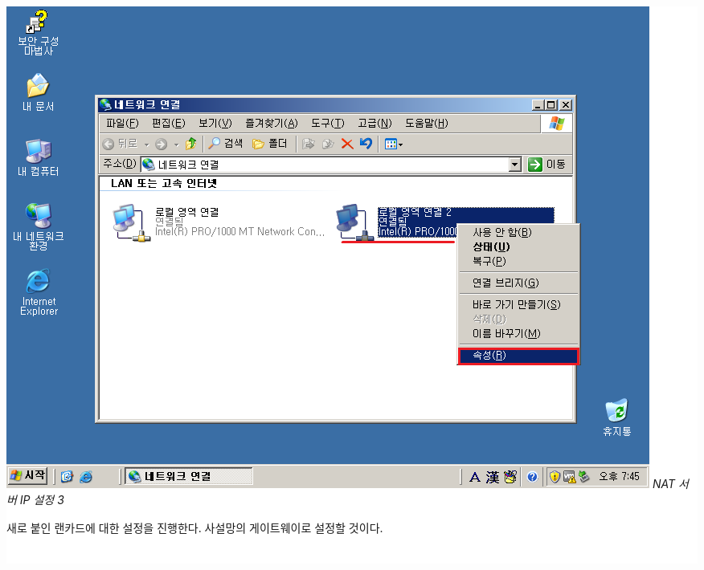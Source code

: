 ![NAT 서버 IP 설정 3](/assets/img/2024-04-09/6.png)
_NAT 서버 IP 설정 3_

새로 붙인 랜카드에 대한 설정을 진행한다. 사설망의 게이트웨이로 설정할 것이다.

<br>
